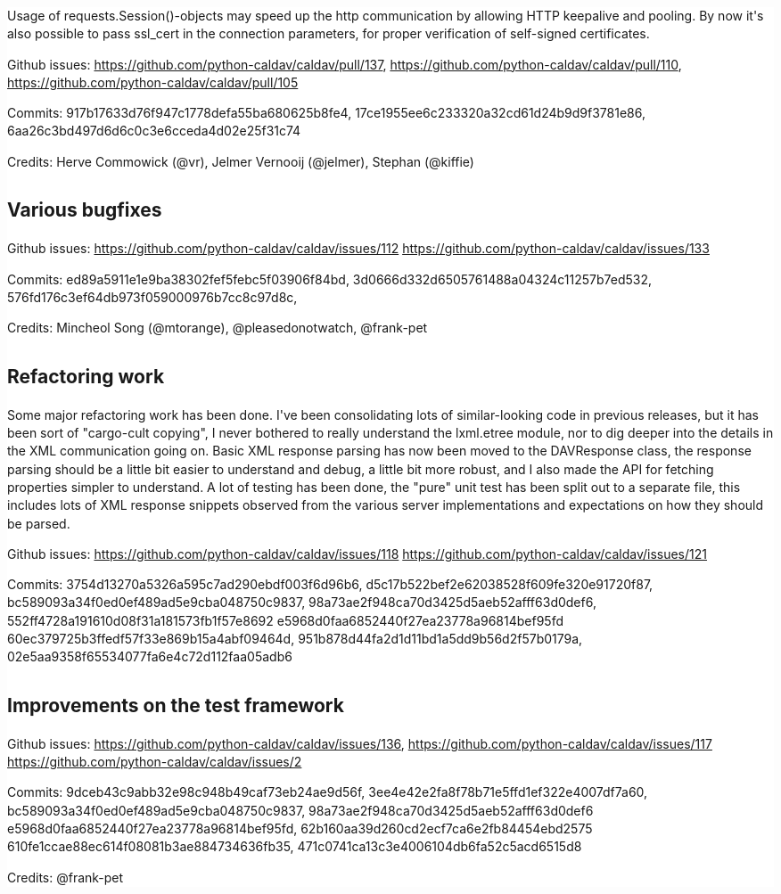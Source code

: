 Usage of requests.Session()-objects may speed up the http communication by allowing HTTP keepalive and pooling.  By now it's also possible to pass ssl_cert in the connection parameters, for proper verification of self-signed certificates.

Github issues: https://github.com/python-caldav/caldav/pull/137, https://github.com/python-caldav/caldav/pull/110, https://github.com/python-caldav/caldav/pull/105

Commits: 917b17633d76f947c1778defa55ba680625b8fe4, 17ce1955ee6c233320a32cd61d24b9d9f3781e86, 6aa26c3bd497d6d6c0c3e6cceda4d02e25f31c74

Credits: Herve Commowick (@vr), Jelmer Vernooĳ (@jelmer), Stephan (@kiffie)

## Various bugfixes

Github issues: https://github.com/python-caldav/caldav/issues/112 https://github.com/python-caldav/caldav/issues/133

Commits: ed89a5911e1e9ba38302fef5febc5f03906f84bd, 3d0666d332d6505761488a04324c11257b7ed532, 576fd176c3ef64db973f059000976b7cc8c97d8c, 

Credits: Mincheol Song (@mtorange), @pleasedonotwatch, @frank-pet

## Refactoring work

Some major refactoring work has been done.  I've been consolidating lots of similar-looking code in previous releases, but it has been sort of "cargo-cult copying", I never bothered to really understand the lxml.etree module, nor to dig deeper into the details in the XML communication going on.  Basic XML response parsing has now been moved to the DAVResponse class, the response parsing should be a little bit easier to understand and debug, a little bit more robust, and I also made the API for fetching properties simpler to understand.  A lot of testing has been done, the "pure" unit test has been split out to a separate file, this includes lots of XML response snippets observed from the various server implementations and expectations on how they should be parsed.

Github issues: https://github.com/python-caldav/caldav/issues/118 https://github.com/python-caldav/caldav/issues/121

Commits: 3754d13270a5326a595c7ad290ebdf003f6d96b6, d5c17b522bef2e62038528f609fe320e91720f87, bc589093a34f0ed0ef489ad5e9cba048750c9837, 98a73ae2f948ca70d3425d5aeb52afff63d0def6, 552ff4728a191610d08f31a181573fb1f57e8692 e5968d0faa6852440f27ea23778a96814bef95fd 60ec379725b3ffedf57f33e869b15a4abf09464d, 951b878d44fa2d1d11bd1a5dd9b56d2f57b0179a, 02e5aa9358f65534077fa6e4c72d112faa05adb6

## Improvements on the test framework

Github issues: https://github.com/python-caldav/caldav/issues/136, https://github.com/python-caldav/caldav/issues/117 https://github.com/python-caldav/caldav/issues/2

Commits: 9dceb43c9abb32e98c948b49caf73eb24ae9d56f, 3ee4e42e2fa8f78b71e5ffd1ef322e4007df7a60, bc589093a34f0ed0ef489ad5e9cba048750c9837, 98a73ae2f948ca70d3425d5aeb52afff63d0def6 e5968d0faa6852440f27ea23778a96814bef95fd, 62b160aa39d260cd2ecf7ca6e2fb84454ebd2575 610fe1ccae88ec614f08081b3ae884734636fb35, 471c0741ca13c3e4006104db6fa52c5acd6515d8

Credits: @frank-pet
